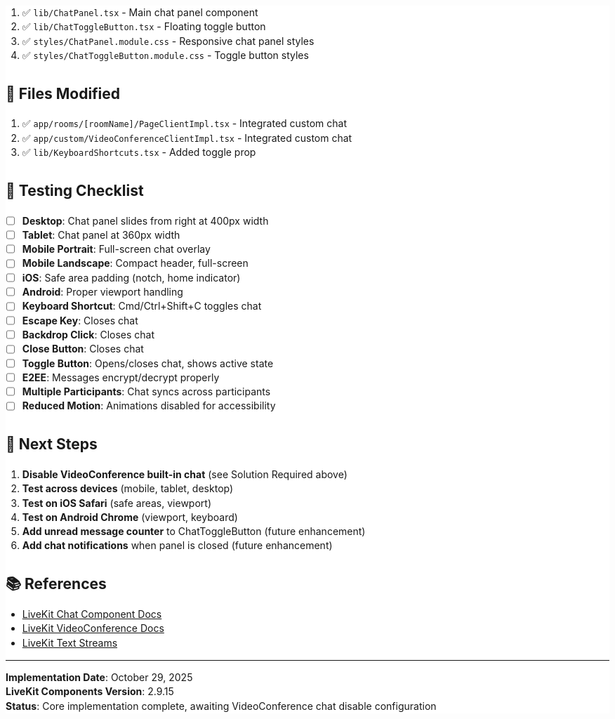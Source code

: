 1. ✅ `lib/ChatPanel.tsx` - Main chat panel component
2. ✅ `lib/ChatToggleButton.tsx` - Floating toggle button
3. ✅ `styles/ChatPanel.module.css` - Responsive chat panel styles
4. ✅ `styles/ChatToggleButton.module.css` - Toggle button styles

## 📝 Files Modified

1. ✅ `app/rooms/[roomName]/PageClientImpl.tsx` - Integrated custom chat
2. ✅ `app/custom/VideoConferenceClientImpl.tsx` - Integrated custom chat
3. ✅ `lib/KeyboardShortcuts.tsx` - Added toggle prop

## 🧪 Testing Checklist

- [ ] **Desktop**: Chat panel slides from right at 400px width
- [ ] **Tablet**: Chat panel at 360px width
- [ ] **Mobile Portrait**: Full-screen chat overlay
- [ ] **Mobile Landscape**: Compact header, full-screen
- [ ] **iOS**: Safe area padding (notch, home indicator)
- [ ] **Android**: Proper viewport handling
- [ ] **Keyboard Shortcut**: Cmd/Ctrl+Shift+C toggles chat
- [ ] **Escape Key**: Closes chat
- [ ] **Backdrop Click**: Closes chat
- [ ] **Close Button**: Closes chat
- [ ] **Toggle Button**: Opens/closes chat, shows active state
- [ ] **E2EE**: Messages encrypt/decrypt properly
- [ ] **Multiple Participants**: Chat syncs across participants
- [ ] **Reduced Motion**: Animations disabled for accessibility

## 🚀 Next Steps

1. **Disable VideoConference built-in chat** (see Solution Required above)
2. **Test across devices** (mobile, tablet, desktop)
3. **Test on iOS Safari** (safe areas, viewport)
4. **Test on Android Chrome** (viewport, keyboard)
5. **Add unread message counter** to ChatToggleButton (future enhancement)
6. **Add chat notifications** when panel is closed (future enhancement)

## 📚 References

- [LiveKit Chat Component Docs](https://docs.livekit.io/reference/components/react/component/chat/)
- [LiveKit VideoConference Docs](https://docs.livekit.io/reference/components/react/component/videoconference/)
- [LiveKit Text Streams](https://docs.livekit.io/home/client/data/text-streams/)

---

**Implementation Date**: October 29, 2025  
**LiveKit Components Version**: 2.9.15  
**Status**: Core implementation complete, awaiting VideoConference chat disable configuration

